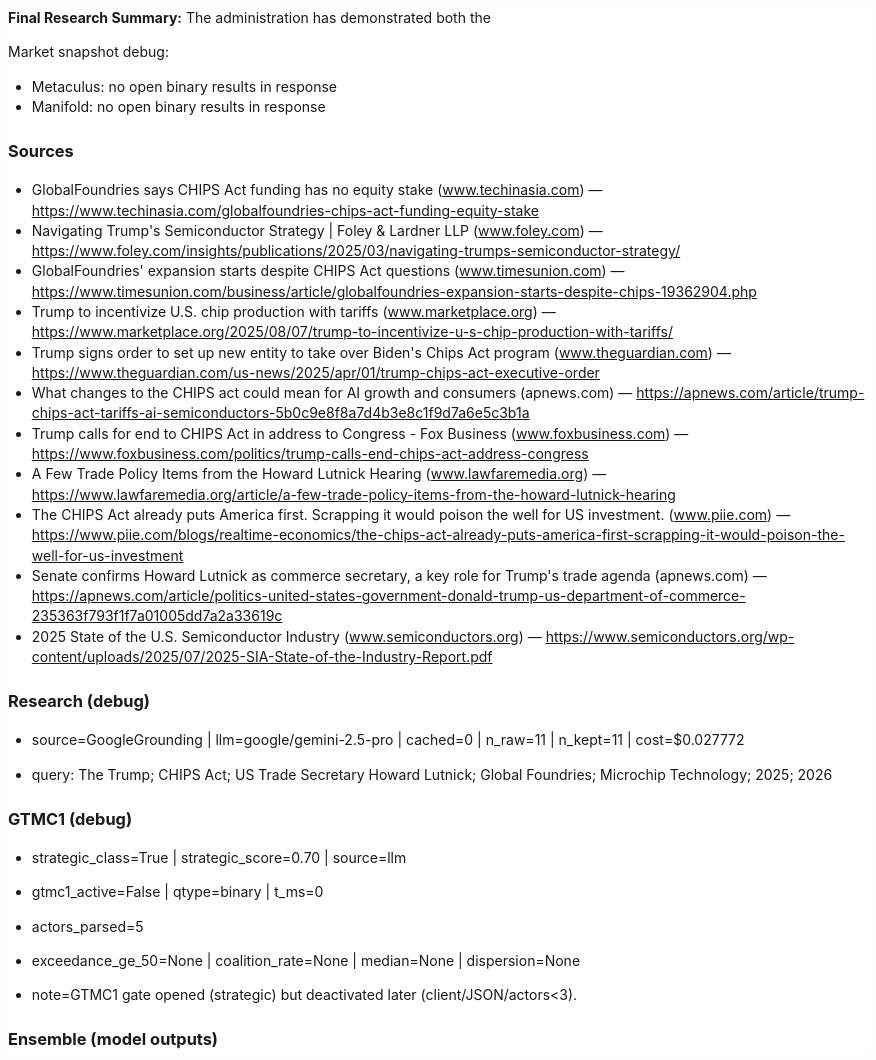 **Final Research Summary:**
The administration has demonstrated both the

Market snapshot debug:
- Metaculus: no open binary results in response
- Manifold: no open binary results in response

### Sources
- GlobalFoundries says CHIPS Act funding has no equity stake (www.techinasia.com) — https://www.techinasia.com/globalfoundries-chips-act-funding-equity-stake
- Navigating Trump's Semiconductor Strategy | Foley & Lardner LLP (www.foley.com) — https://www.foley.com/insights/publications/2025/03/navigating-trumps-semiconductor-strategy/
- GlobalFoundries' expansion starts despite CHIPS Act questions (www.timesunion.com) — https://www.timesunion.com/business/article/globalfoundries-expansion-starts-despite-chips-19362904.php
- Trump to incentivize U.S. chip production with tariffs (www.marketplace.org) — https://www.marketplace.org/2025/08/07/trump-to-incentivize-u-s-chip-production-with-tariffs/
- Trump signs order to set up new entity to take over Biden's Chips Act program (www.theguardian.com) — https://www.theguardian.com/us-news/2025/apr/01/trump-chips-act-executive-order
- What changes to the CHIPS act could mean for AI growth and consumers (apnews.com) — https://apnews.com/article/trump-chips-act-tariffs-ai-semiconductors-5b0c9e8f8a7d4b3e8c1f9d7a6e5c3b1a
- Trump calls for end to CHIPS Act in address to Congress - Fox Business (www.foxbusiness.com) — https://www.foxbusiness.com/politics/trump-calls-end-chips-act-address-congress
- A Few Trade Policy Items from the Howard Lutnick Hearing (www.lawfaremedia.org) — https://www.lawfaremedia.org/article/a-few-trade-policy-items-from-the-howard-lutnick-hearing
- The CHIPS Act already puts America first. Scrapping it would poison the well for US investment. (www.piie.com) — https://www.piie.com/blogs/realtime-economics/the-chips-act-already-puts-america-first-scrapping-it-would-poison-the-well-for-us-investment
- Senate confirms Howard Lutnick as commerce secretary, a key role for Trump's trade agenda (apnews.com) — https://apnews.com/article/politics-united-states-government-donald-trump-us-department-of-commerce-235363f793f1f7a01005dd7a2a33619c
- 2025 State of the U.S. Semiconductor Industry (www.semiconductors.org) — https://www.semiconductors.org/wp-content/uploads/2025/07/2025-SIA-State-of-the-Industry-Report.pdf

### Research (debug)

- source=GoogleGrounding | llm=google/gemini-2.5-pro | cached=0 | n_raw=11 | n_kept=11 | cost=$0.027772

- query: The Trump; CHIPS Act; US Trade Secretary Howard Lutnick; Global Foundries; Microchip Technology; 2025; 2026

### GTMC1 (debug)

- strategic_class=True | strategic_score=0.70 | source=llm

- gtmc1_active=False | qtype=binary | t_ms=0

- actors_parsed=5

- exceedance_ge_50=None | coalition_rate=None | median=None | dispersion=None

- note=GTMC1 gate opened (strategic) but deactivated later (client/JSON/actors<3).

### Ensemble (model outputs)
